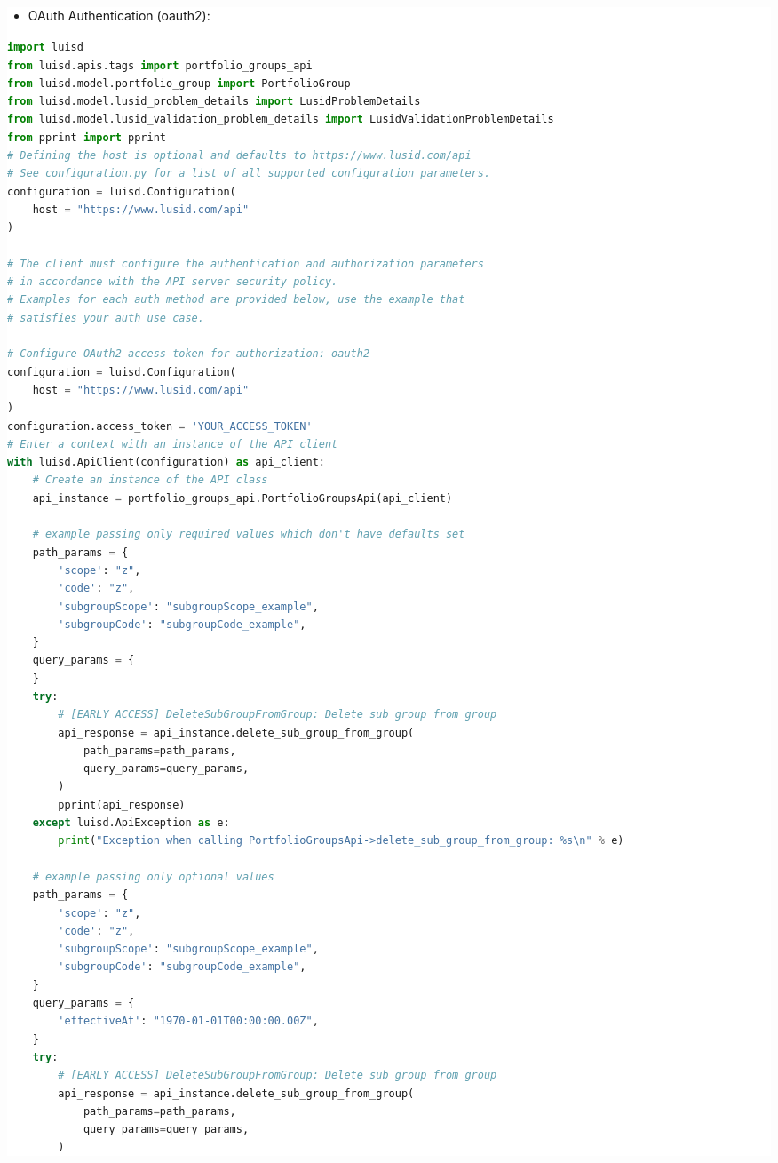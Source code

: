 * OAuth Authentication (oauth2):
```python
import luisd
from luisd.apis.tags import portfolio_groups_api
from luisd.model.portfolio_group import PortfolioGroup
from luisd.model.lusid_problem_details import LusidProblemDetails
from luisd.model.lusid_validation_problem_details import LusidValidationProblemDetails
from pprint import pprint
# Defining the host is optional and defaults to https://www.lusid.com/api
# See configuration.py for a list of all supported configuration parameters.
configuration = luisd.Configuration(
    host = "https://www.lusid.com/api"
)

# The client must configure the authentication and authorization parameters
# in accordance with the API server security policy.
# Examples for each auth method are provided below, use the example that
# satisfies your auth use case.

# Configure OAuth2 access token for authorization: oauth2
configuration = luisd.Configuration(
    host = "https://www.lusid.com/api"
)
configuration.access_token = 'YOUR_ACCESS_TOKEN'
# Enter a context with an instance of the API client
with luisd.ApiClient(configuration) as api_client:
    # Create an instance of the API class
    api_instance = portfolio_groups_api.PortfolioGroupsApi(api_client)

    # example passing only required values which don't have defaults set
    path_params = {
        'scope': "z",
        'code': "z",
        'subgroupScope': "subgroupScope_example",
        'subgroupCode': "subgroupCode_example",
    }
    query_params = {
    }
    try:
        # [EARLY ACCESS] DeleteSubGroupFromGroup: Delete sub group from group
        api_response = api_instance.delete_sub_group_from_group(
            path_params=path_params,
            query_params=query_params,
        )
        pprint(api_response)
    except luisd.ApiException as e:
        print("Exception when calling PortfolioGroupsApi->delete_sub_group_from_group: %s\n" % e)

    # example passing only optional values
    path_params = {
        'scope': "z",
        'code': "z",
        'subgroupScope': "subgroupScope_example",
        'subgroupCode': "subgroupCode_example",
    }
    query_params = {
        'effectiveAt': "1970-01-01T00:00:00.00Z",
    }
    try:
        # [EARLY ACCESS] DeleteSubGroupFromGroup: Delete sub group from group
        api_response = api_instance.delete_sub_group_from_group(
            path_params=path_params,
            query_params=query_params,
        )
```